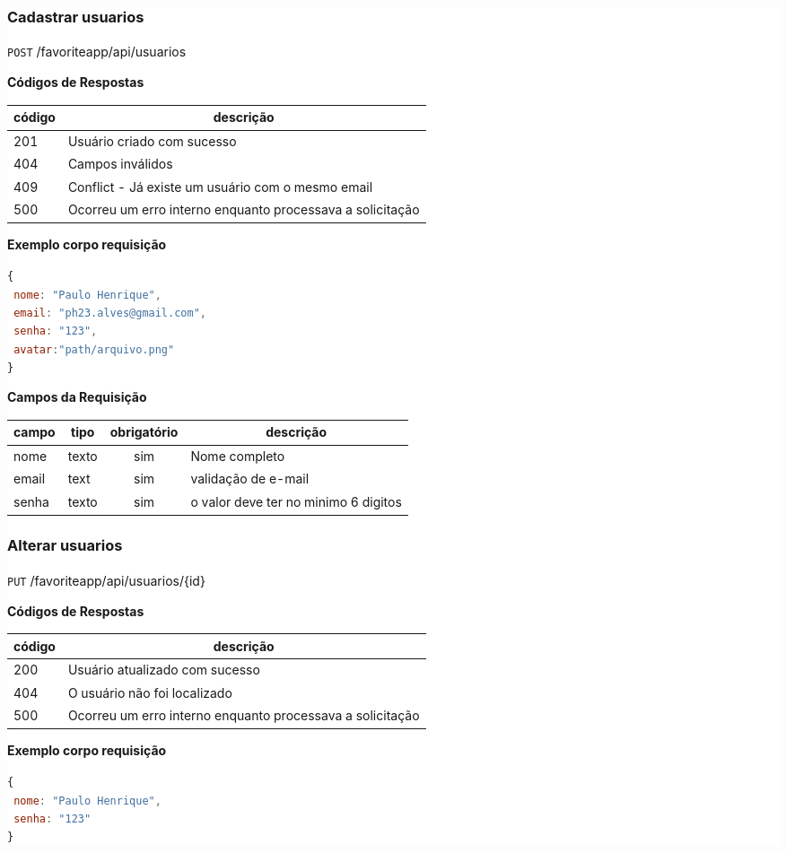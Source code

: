 ### Cadastrar usuarios

`POST` /favoriteapp/api/usuarios

**Códigos de Respostas**

| código | descrição                                                 |
| ------ | --------------------------------------------------------- |
| 201    | Usuário criado com sucesso                                |
| 404    | Campos inválidos                                          |
| 409    | Conflict - Já existe um usuário com o mesmo email         |
| 500    | Ocorreu um erro interno enquanto processava a solicitação |

**Exemplo corpo requisição**

```js
{
 nome: "Paulo Henrique",
 email: "ph23.alves@gmail.com",
 senha: "123",
 avatar:"path/arquivo.png"
}
```

**Campos da Requisição**

| campo | tipo  | obrigatório | descrição                            |
| ----- | ----- | :---------: | ------------------------------------ |
| nome  | texto |     sim     | Nome completo                        |
| email | text  |     sim     | validação de e-mail                  |
| senha | texto |     sim     | o valor deve ter no minimo 6 digitos |

### Alterar usuarios

`PUT` /favoriteapp/api/usuarios/{id}

**Códigos de Respostas**

| código | descrição                                                 |
| ------ | --------------------------------------------------------- |
| 200    | Usuário atualizado com sucesso                            |
| 404    | O usuário não foi localizado                              |
| 500    | Ocorreu um erro interno enquanto processava a solicitação |

**Exemplo corpo requisição**

```js
{
 nome: "Paulo Henrique",
 senha: "123"
}
```
